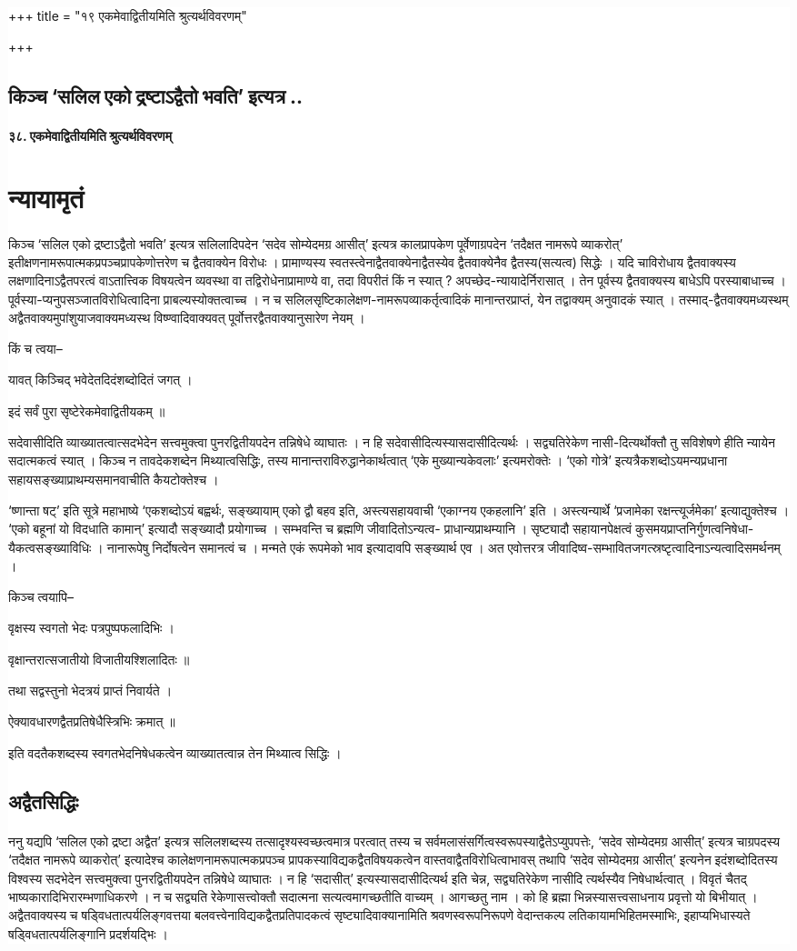 +++
title = "१९ एकमेवाद्वितीयमिति श्रुत्यर्थविवरणम्"

+++


## किञ्च ‘सलिल एको द्रष्टाऽद्वैतो भवति’ इत्यत्र ..

**३८. एकमेवाद्वितीयमिति श्रुत्यर्थविवरणम्**

# **न्यायामृतं**

किञ्च ‘सलिल एको द्रष्टाऽद्वैतो भवति’ इत्यत्र सलिलादिपदेन ‘सदेव सोम्येदमग्र आसीत्’ इत्यत्र कालप्रापकेण पूर्वेणाग्रपदेन ‘तदैक्षत नामरूपे व्याकरोत्’ इतीक्षणनामरूपात्मकप्रपञ्चप्रापकेणोत्तरेण च द्वैतवाक्येन विरोधः । प्रामाण्यस्य स्वतस्त्वेनाद्वैतवाक्येनाद्वैतस्येव द्वैतवाक्येनैव द्वैतस्य(सत्यत्व) सिद्धेः । यदि चाविरोधाय द्वैतवाक्यस्य लक्षणादिनाऽद्वैतपरत्वं वाऽतात्त्विक विषयत्वेन व्यवस्था वा तद्विरोधेनाप्रामाण्ये वा, तदा विपरीतं किं न स्यात् ? अपच्छेद-न्यायादेर्निरासात् । तेन पूर्वस्य द्वैतवाक्यस्य बाधेऽपि परस्याबाधाच्च । पूर्वस्या-प्यनुपसञ्जातविरोधित्वादिना प्राबल्यस्योक्तत्वाच्च । न च सलिलसृष्टिकालेक्षण-नामरूपव्याकर्तृत्वादिकं मानान्तरप्राप्तं, येन तद्वाक्यम् अनुवादकं स्यात् । तस्माद्-द्वैतवाक्यमध्यस्थम् अद्वैतवाक्यमुपांशुयाजवाक्यमध्यस्थ विष्ण्वादिवाक्यवत् पूर्वोत्तरद्वैतवाक्यानुसारेण नेयम् ।

किं च त्वया–

यावत् किञ्चिद् भवेदेतदिदंशब्दोदितं जगत् ।

इदं सर्वं पुरा सृष्टेरेकमेवाद्वितीयकम् ॥

सदेवासीदिति व्याख्यातत्वात्सदभेदेन सत्त्वमुक्त्वा पुनरद्वितीयपदेन तन्निषेधे व्याघातः । न हि सदेवासीदित्यस्यासदासीदित्यर्थः । सद्व्यतिरेकेण नासी-दित्यर्थोक्तौ तु सविशेषणे हीति न्यायेन सदात्मकत्वं स्यात् । किञ्च न तावदेकशब्देन मिथ्यात्वसिद्धिः, तस्य मानान्तराविरुद्धानेकार्थत्वात् ‘एके मुख्यान्यकेवलाः’ इत्यमरोक्तेः । ‘एको गोत्रे’ इत्यत्रैकशब्दोऽयमन्यप्रधाना सहायसङ्ख्याप्राथम्यसमानवाचीति कैयटोक्तेश्च ।

‘ष्णान्ता षट्’ इति सूत्रे महाभाष्ये ‘एकशब्दोऽयं बह्वर्थः, सङ्ख्यायाम् एको द्वौ बहव इति, अस्त्यसहायवाची ‘एकाग्नय एकहलानि’ इति । अस्त्यन्यार्थे ‘प्रजामेका रक्षन्त्यूर्जमेका’ इत्याद्युक्तेश्च । ‘एको बहूनां यो विदधाति कामान्’ इत्यादौ सङ्ख्यादौ प्रयोगाच्च । सम्भवन्ति च ब्रह्मणि जीवादितोऽन्यत्व- प्राधान्यप्राथम्यानि । सृष्ट्यादौ सहायानपेक्षत्वं कुसमयप्राप्तनिर्गुणत्वनिषेधा-यैकत्वसङ्ख्याविधिः । नानारूपेषु निर्दोषत्वेन समानत्वं च । मन्मते एकं रूपमेको भाव इत्यादावपि सङ्ख्यार्थ एव । अत एवोत्तरत्र जीवादिष्व-सम्भावितजगत्स्रष्टृत्वादिनाऽन्यत्वादिसमर्थनम् ।

किञ्च त्वयापि–

वृक्षस्य स्वगतो भेदः पत्रपुष्पफलादिभिः ।

वृक्षान्तरात्सजातीयो विजातीयश्शिलादितः ॥

तथा सद्वस्तुनो भेदत्रयं प्राप्तं निवार्यते ।

ऐक्यावधारणद्वैतप्रतिषेधैस्त्रिभिः क्रमात् ॥

इति वदतैकशब्दस्य स्वगतभेदनिषेधकत्वेन व्याख्यातत्वान्न तेन मिथ्यात्व सिद्धिः ।

## **अद्वैतसिद्धिः**

ननु यद्यपि ‘सलिल एको द्रष्टा अद्वैत’ इत्यत्र सलिलशब्दस्य तत्सादृश्यस्वच्छत्वमात्र परत्वात् तस्य च सर्वमलासंसर्गित्वस्वरूपस्याद्वैतेऽप्युपपत्तेः, ‘सदेव सोम्येदमग्र आसीत्’ इत्यत्र चाग्रपदस्य ‘तदैक्षत नामरूपे व्याकरोत्’ इत्यादेश्च कालेक्षणनामरूपात्मकप्रपञ्च प्रापकस्याविद्यकद्वैतविषयकत्वेन वास्तवाद्वैतविरोधित्वाभावस् तथापि ‘सदेव सोम्येदमग्र आसीत्’ इत्यनेन इदंशब्दोदितस्य विश्वस्य सदभेदेन सत्त्वमुक्त्वा पुनरद्वितीयपदेन तन्निषेधे व्याघातः । न हि ‘सदासीत्’ इत्यस्यासदासीदित्यर्थ इति चेन्न, सद्व्यतिरेकेण नासीदि त्यर्थस्यैव निषेधार्थत्वात् । विवृतं चैतद् भाष्यकारादिभिरारम्भणाधिकरणे । न च सद्व्यति रेकेणासत्त्वोक्तौ सदात्मना सत्यत्वमागच्छतीति वाच्यम् । आगच्छतु नाम । को हि ब्रह्मा भिन्नस्यासत्त्वसाधनाय प्रवृत्तो यो बिभीयात् । अद्वैतवाक्यस्य च षड्विधतात्पर्यलिङ्गवत्तया बलवत्त्वेनाविद्यकद्वैतप्रतिपादकत्वं सृष्ट्यादिवाक्यानामिति श्रवणस्वरूपनिरूपणे वेदान्तकल्प लतिकायामभिहितमस्माभिः, इहाप्यभिधास्यते षड्विधतात्पर्यलिङ्गानि प्रदर्शयद्भिः ।
